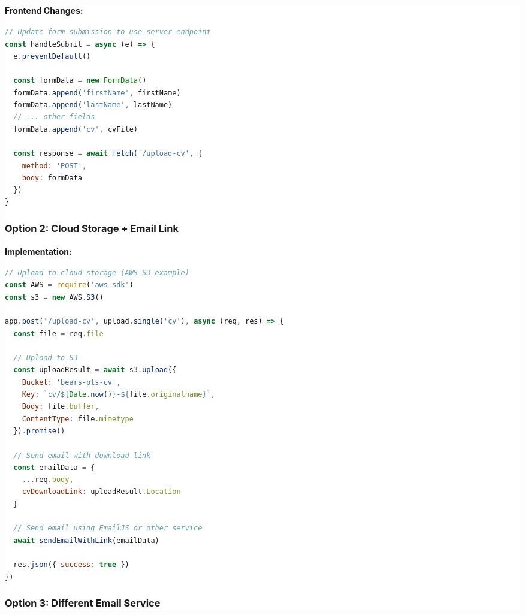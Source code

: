 **Frontend Changes:**
```javascript
// Update form submission to use server endpoint
const handleSubmit = async (e) => {
  e.preventDefault()
  
  const formData = new FormData()
  formData.append('firstName', firstName)
  formData.append('lastName', lastName)
  // ... other fields
  formData.append('cv', cvFile)
  
  const response = await fetch('/upload-cv', {
    method: 'POST',
    body: formData
  })
}
```

### Option 2: Cloud Storage + Email Link

**Implementation:**
```javascript
// Upload to cloud storage (AWS S3 example)
const AWS = require('aws-sdk')
const s3 = new AWS.S3()

app.post('/upload-cv', upload.single('cv'), async (req, res) => {
  const file = req.file
  
  // Upload to S3
  const uploadResult = await s3.upload({
    Bucket: 'bears-pts-cv',
    Key: `cv/${Date.now()}-${file.originalname}`,
    Body: file.buffer,
    ContentType: file.mimetype
  }).promise()
  
  // Send email with download link
  const emailData = {
    ...req.body,
    cvDownloadLink: uploadResult.Location
  }
  
  // Send email using EmailJS or other service
  await sendEmailWithLink(emailData)
  
  res.json({ success: true })
})
```

### Option 3: Different Email Service
